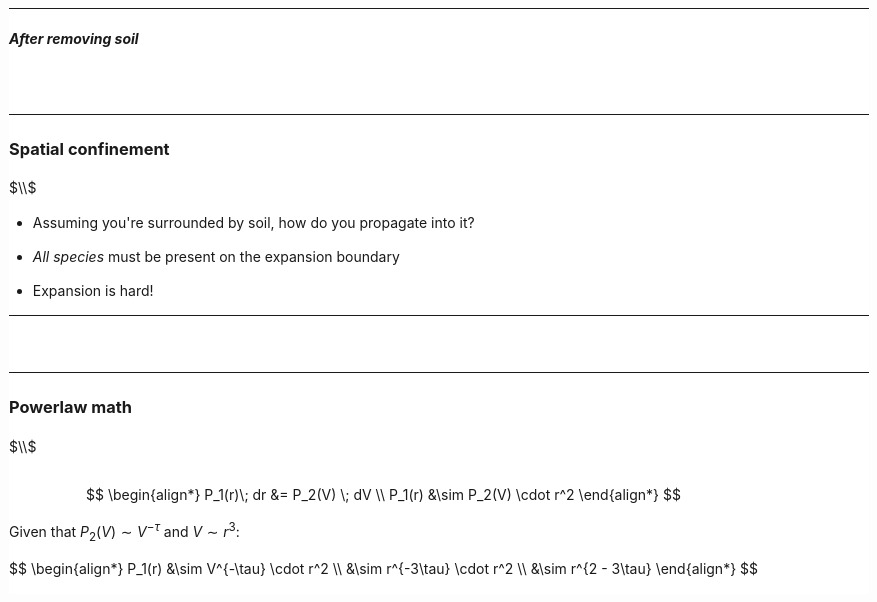 </div>

---

##### After removing soil

<div class="columns">

<video src="images/feb29/nosoil_4spec.mp4" style="max-width: 100%;" autoplay muted loop></video>

<video src="images/feb29/nosoil_5spec.mp4" style="max-width: 100%;" autoplay muted loop></video>

</div>


---

### Spatial confinement

$\\$

- Assuming you're surrounded by soil, how do you propagate into it?

- *All species* must be present on the expansion boundary

- Expansion is hard!

---

<div class="columns">

<video src="images/feb29/4spec_boundary.mp4" style="max-width: 100%;" autoplay muted loop></video>

<video src="images/feb29/5spec_boundary.mp4" style="max-width: 100%;" autoplay muted loop></video>

</div>


---

### Powerlaw math
$\\$

<div class="columns">

<div>

$$
\begin{align*}
P_1(r)\; dr &= P_2(V) \; dV \\
P_1(r) &\sim P_2(V) \cdot r^2
\end{align*}
$$

Given that $P_2(V) \sim V^{-\tau}$ and $V\sim r^3$:

$$
\begin{align*}
P_1(r) &\sim V^{-\tau} \cdot r^2 \\
  &\sim r^{-3\tau} \cdot r^2 \\
  &\sim r^{2 - 3\tau}
\end{align*}
$$
